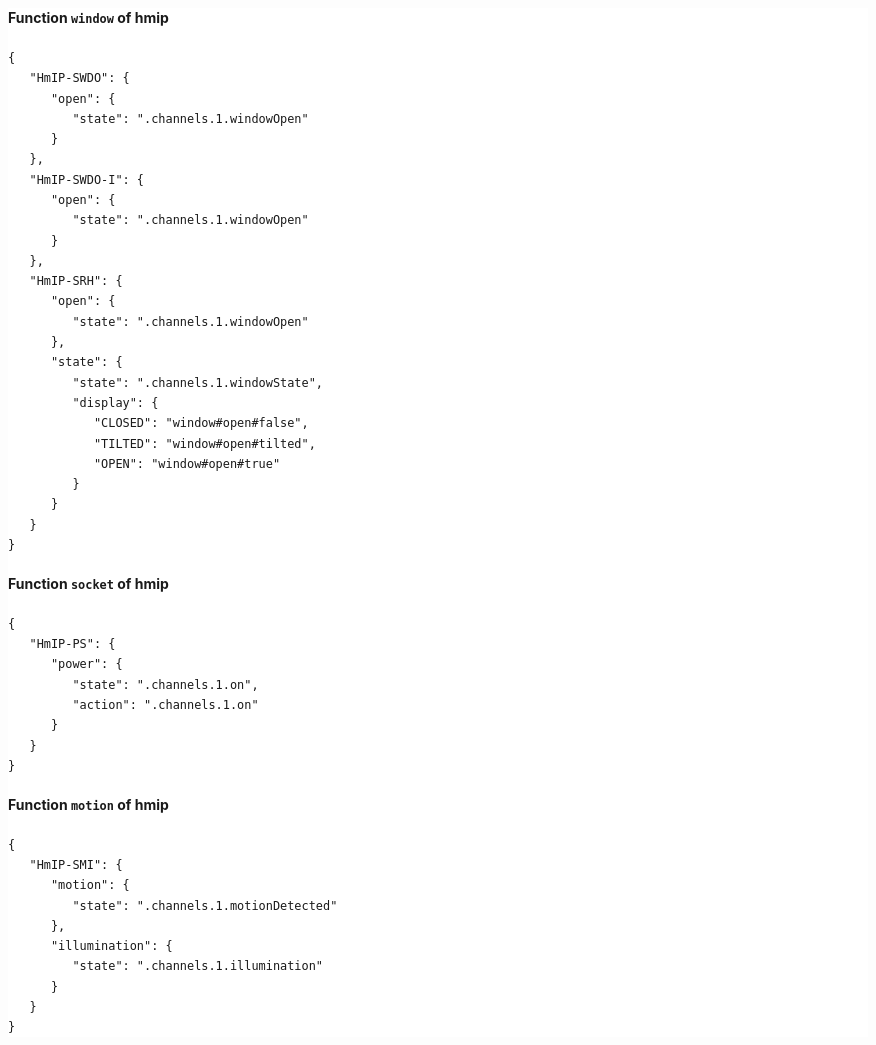 
#### Function `window` of hmip
```
{
   "HmIP-SWDO": {
      "open": {
         "state": ".channels.1.windowOpen"
      }
   },
   "HmIP-SWDO-I": {
      "open": {
         "state": ".channels.1.windowOpen"
      }
   },
   "HmIP-SRH": {
      "open": {
         "state": ".channels.1.windowOpen"
      },
      "state": {
         "state": ".channels.1.windowState",
         "display": {
            "CLOSED": "window#open#false",
            "TILTED": "window#open#tilted",
            "OPEN": "window#open#true"
         }
      }
   }
}
```


#### Function `socket` of hmip
```
{
   "HmIP-PS": {
      "power": {
         "state": ".channels.1.on",
         "action": ".channels.1.on"
      }
   }
}
```


#### Function `motion` of hmip
```
{
   "HmIP-SMI": {
      "motion": {
         "state": ".channels.1.motionDetected"
      },
      "illumination": {
         "state": ".channels.1.illumination"
      }
   }
}
```
